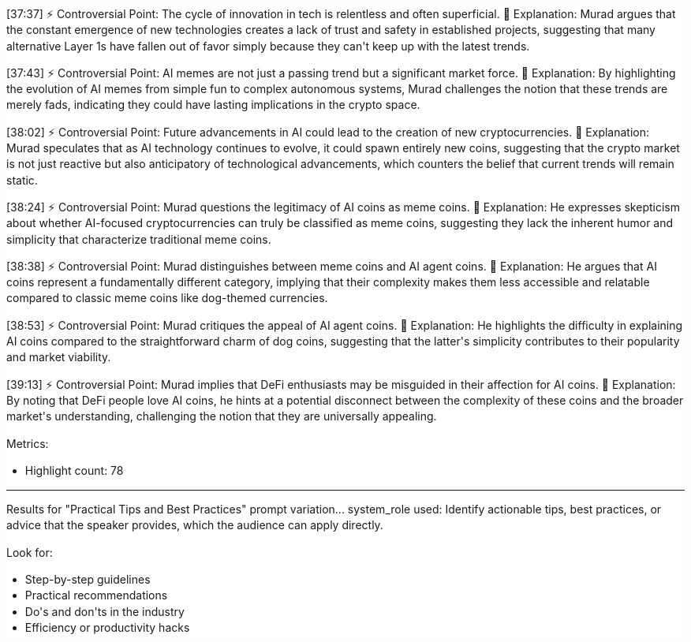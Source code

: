 [37:37]
⚡️ Controversial Point: The cycle of innovation in tech is relentless and often superficial.
💬 Explanation: Murad argues that the constant emergence of new technologies creates a lack of trust and safety in established projects, suggesting that many alternative Layer 1s have fallen out of favor simply because they can't keep up with the latest trends.

[37:43]
⚡️ Controversial Point: AI memes are not just a passing trend but a significant market force.
💬 Explanation: By highlighting the evolution of AI memes from simple fun to complex autonomous systems, Murad challenges the notion that these trends are merely fads, indicating they could have lasting implications in the crypto space.

[38:02]
⚡️ Controversial Point: Future advancements in AI could lead to the creation of new cryptocurrencies.
💬 Explanation: Murad speculates that as AI technology continues to evolve, it could spawn entirely new coins, suggesting that the crypto market is not just reactive but also anticipatory of technological advancements, which counters the belief that current trends will remain static.

[38:24]
⚡️ Controversial Point: Murad questions the legitimacy of AI coins as meme coins.
💬 Explanation: He expresses skepticism about whether AI-focused cryptocurrencies can truly be classified as meme coins, suggesting they lack the inherent humor and simplicity that characterize traditional meme coins.

[38:38]
⚡️ Controversial Point: Murad distinguishes between meme coins and AI agent coins.
💬 Explanation: He argues that AI coins represent a fundamentally different category, implying that their complexity makes them less accessible and relatable compared to classic meme coins like dog-themed currencies.

[38:53]
⚡️ Controversial Point: Murad critiques the appeal of AI agent coins.
💬 Explanation: He highlights the difficulty in explaining AI coins compared to the straightforward charm of dog coins, suggesting that the latter's simplicity contributes to their popularity and market viability.

[39:13]
⚡️ Controversial Point: Murad implies that DeFi enthusiasts may be misguided in their affection for AI coins.
💬 Explanation: By noting that DeFi people love AI coins, he hints at a potential disconnect between the complexity of these coins and the broader market's understanding, challenging the notion that they are universally appealing.

Metrics:
- Highlight count: 78

----------------------------------------

Results for "Practical Tips and Best Practices" prompt variation...
system_role used:
Identify actionable tips, best practices, or advice that the speaker provides, which the audience can apply directly.

Look for:
- Step-by-step guidelines
- Practical recommendations
- Do's and don'ts in the industry
- Efficiency or productivity hacks
